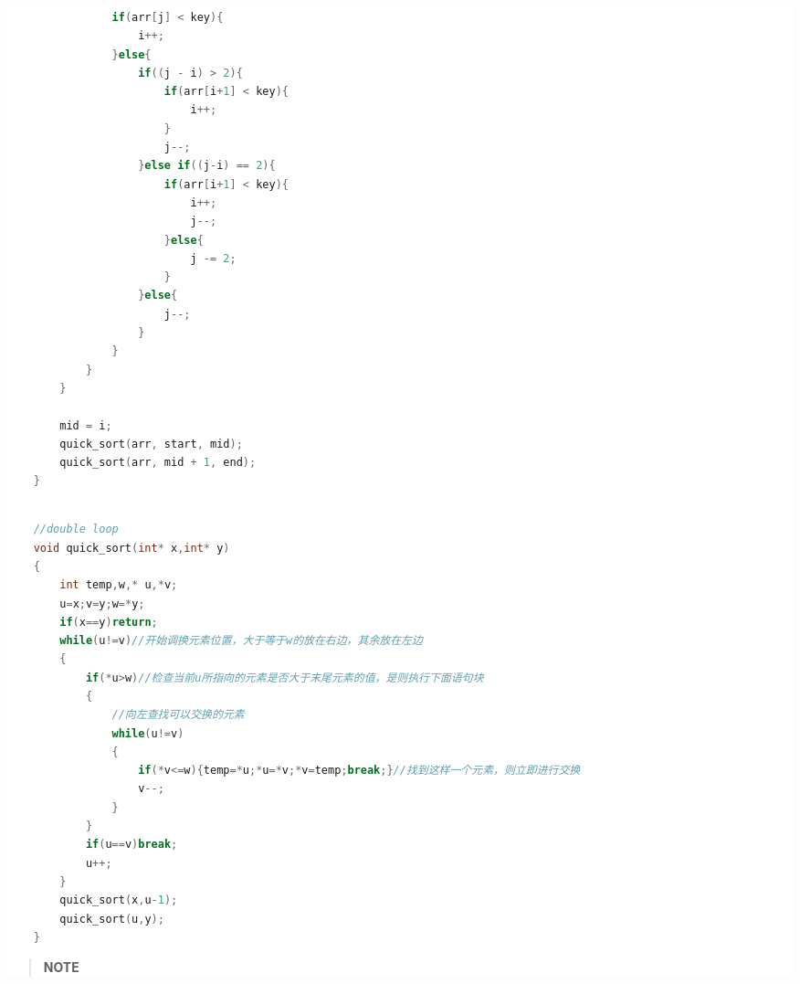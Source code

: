 ``` c
				if(arr[j] < key){
					i++;
				}else{
					if((j - i) > 2){
						if(arr[i+1] < key){
							i++;
						}
						j--;
					}else if((j-i) == 2){
						if(arr[i+1] < key){
							i++;
							j--;
						}else{
							j -= 2;
						}
					}else{
						j--;
					}
				}
			}
		}
	
		mid = i;
		quick_sort(arr, start, mid);
		quick_sort(arr, mid + 1, end);
	}
```
######
``` c
	//double loop
	void quick_sort(int* x,int* y)
	{
	    int temp,w,* u,*v;
	    u=x;v=y;w=*y;
	    if(x==y)return;
	    while(u!=v)//开始调换元素位置，大于等于w的放在右边，其余放在左边
	    {
	        if(*u>w)//检查当前u所指向的元素是否大于末尾元素的值，是则执行下面语句块
	        {
	            //向左查找可以交换的元素
	            while(u!=v)
	            {
	                if(*v<=w){temp=*u;*u=*v;*v=temp;break;}//找到这样一个元素，则立即进行交换
	                v--;
	            }
	        }
	        if(u==v)break;
	        u++;
	    }
	    quick_sort(x,u-1);
	    quick_sort(u,y);
	}
```
>**NOTE**<br>